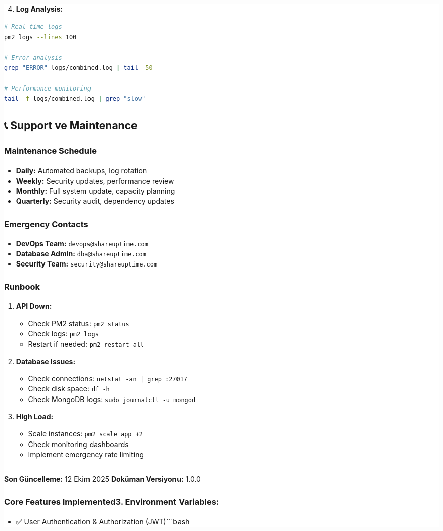 4. **Log Analysis:**
```bash
# Real-time logs
pm2 logs --lines 100

# Error analysis
grep "ERROR" logs/combined.log | tail -50

# Performance monitoring
tail -f logs/combined.log | grep "slow"
```

## 📞 Support ve Maintenance

### Maintenance Schedule

- **Daily:** Automated backups, log rotation
- **Weekly:** Security updates, performance review
- **Monthly:** Full system update, capacity planning
- **Quarterly:** Security audit, dependency updates

### Emergency Contacts

- **DevOps Team:** `devops@shareuptime.com`
- **Database Admin:** `dba@shareuptime.com`
- **Security Team:** `security@shareuptime.com`

### Runbook

1. **API Down:**
   - Check PM2 status: `pm2 status`
   - Check logs: `pm2 logs`
   - Restart if needed: `pm2 restart all`

2. **Database Issues:**
   - Check connections: `netstat -an | grep :27017`
   - Check disk space: `df -h`
   - Check MongoDB logs: `sudo journalctl -u mongod`

3. **High Load:**
   - Scale instances: `pm2 scale app +2`
   - Check monitoring dashboards
   - Implement emergency rate limiting

---

**Son Güncelleme:** 12 Ekim 2025
**Doküman Versiyonu:** 1.0.0



### Core Features Implemented3. **Environment Variables:**

- ✅ User Authentication & Authorization (JWT)```bash
